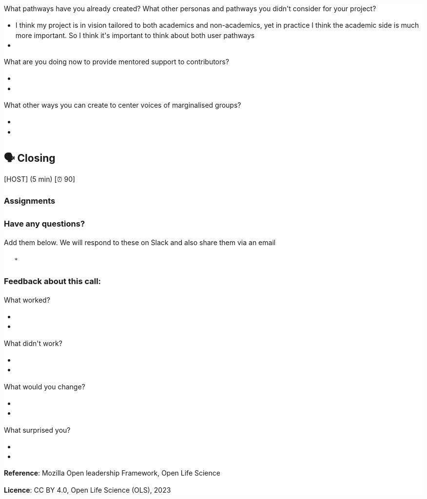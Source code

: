 
What pathways have you already created? What other personas and pathways you didn't consider for your project?

   *  I think my project is in vision tailored to both academics and non-academics, yet in practice I think the academic side is much more important. So I think it's important to think about both user pathways
   *  




What are you doing now to provide mentored support to contributors?

   *  
   *  




What other ways you can create to center voices of marginalised groups?

   *  
   *  




## 🗣️ Closing

[HOST] (5 min) [⏰ 90]



### Assignments

### Have any questions?

Add them below. We will respond to these on Slack and also share them via an email

       * 

### Feedback about this call:

What worked?

   *  
   * 

What didn't work?

   *  
   * 

What would you change?

   *  
   * 

What surprised you?

   *  
   *  


**Reference**: Mozilla Open leadership Framework, Open Life Science

**Licence**: CC BY 4.0, Open Life Science (OLS), 2023


